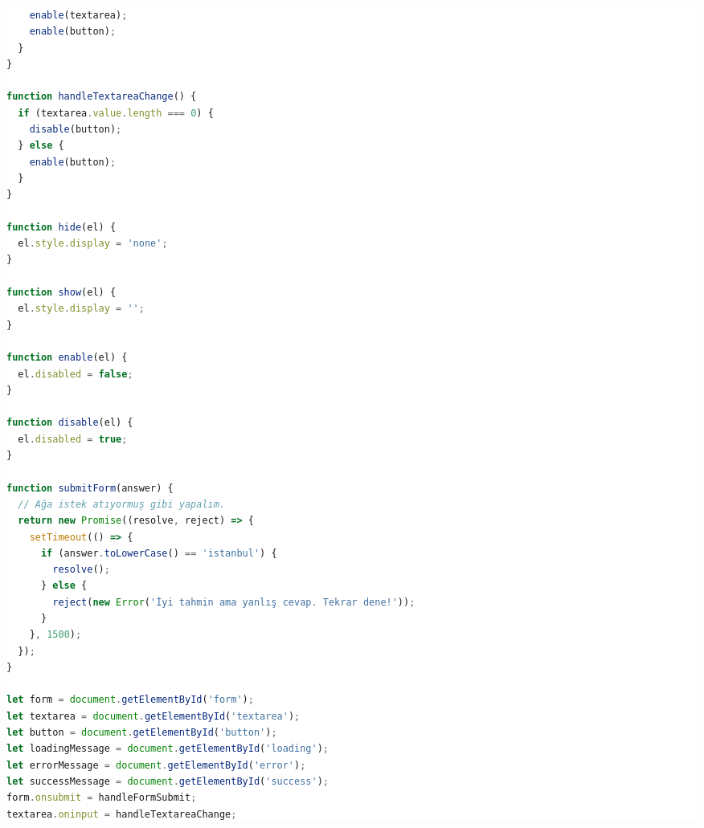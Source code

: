 ```js index.js active
    enable(textarea);
    enable(button);
  }
}

function handleTextareaChange() {
  if (textarea.value.length === 0) {
    disable(button);
  } else {
    enable(button);
  }
}

function hide(el) {
  el.style.display = 'none';
}

function show(el) {
  el.style.display = '';
}

function enable(el) {
  el.disabled = false;
}

function disable(el) {
  el.disabled = true;
}

function submitForm(answer) {
  // Ağa istek atıyormuş gibi yapalım.
  return new Promise((resolve, reject) => {
    setTimeout(() => {
      if (answer.toLowerCase() == 'istanbul') {
        resolve();
      } else {
        reject(new Error('İyi tahmin ama yanlış cevap. Tekrar dene!'));
      }
    }, 1500);
  });
}

let form = document.getElementById('form');
let textarea = document.getElementById('textarea');
let button = document.getElementById('button');
let loadingMessage = document.getElementById('loading');
let errorMessage = document.getElementById('error');
let successMessage = document.getElementById('success');
form.onsubmit = handleFormSubmit;
textarea.oninput = handleTextareaChange;
```

